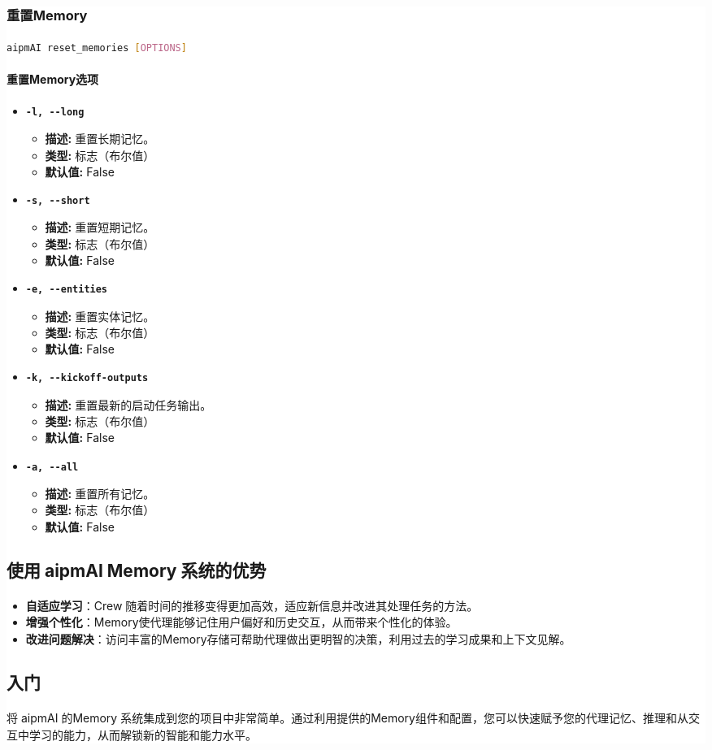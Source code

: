 ### 重置Memory
```sh
aipmAI reset_memories [OPTIONS]
```

#### 重置Memory选项
- **`-l, --long`**
  - **描述:** 重置长期记忆。
  - **类型:** 标志（布尔值）
  - **默认值:** False

- **`-s, --short`**
  - **描述:** 重置短期记忆。
  - **类型:** 标志（布尔值）
  - **默认值:** False

- **`-e, --entities`**
  - **描述:** 重置实体记忆。
  - **类型:** 标志（布尔值）
  - **默认值:** False

- **`-k, --kickoff-outputs`**
  - **描述:** 重置最新的启动任务输出。
  - **类型:** 标志（布尔值）
  - **默认值:** False

- **`-a, --all`**
  - **描述:** 重置所有记忆。
  - **类型:** 标志（布尔值）
  - **默认值:** False



## 使用 aipmAI Memory 系统的优势
- **自适应学习**：Crew 随着时间的推移变得更加高效，适应新信息并改进其处理任务的方法。
- **增强个性化**：Memory使代理能够记住用户偏好和历史交互，从而带来个性化的体验。
- **改进问题解决**：访问丰富的Memory存储可帮助代理做出更明智的决策，利用过去的学习成果和上下文见解。

## 入门
将 aipmAI 的Memory 系统集成到您的项目中非常简单。通过利用提供的Memory组件和配置，您可以快速赋予您的代理记忆、推理和从交互中学习的能力，从而解锁新的智能和能力水平。
